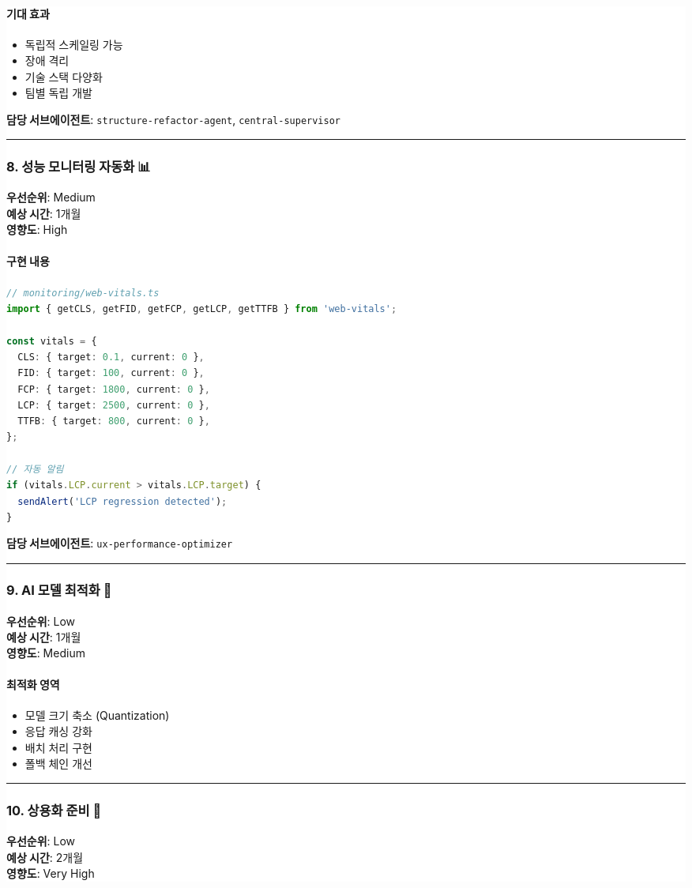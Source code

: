 #### 기대 효과
- 독립적 스케일링 가능
- 장애 격리
- 기술 스택 다양화
- 팀별 독립 개발

**담당 서브에이전트**: `structure-refactor-agent`, `central-supervisor`

---

### 8. 성능 모니터링 자동화 📊
**우선순위**: Medium  
**예상 시간**: 1개월  
**영향도**: High

#### 구현 내용
```typescript
// monitoring/web-vitals.ts
import { getCLS, getFID, getFCP, getLCP, getTTFB } from 'web-vitals';

const vitals = {
  CLS: { target: 0.1, current: 0 },
  FID: { target: 100, current: 0 },
  FCP: { target: 1800, current: 0 },
  LCP: { target: 2500, current: 0 },
  TTFB: { target: 800, current: 0 },
};

// 자동 알림
if (vitals.LCP.current > vitals.LCP.target) {
  sendAlert('LCP regression detected');
}
```

**담당 서브에이전트**: `ux-performance-optimizer`

---

### 9. AI 모델 최적화 🤖
**우선순위**: Low  
**예상 시간**: 1개월  
**영향도**: Medium

#### 최적화 영역
- 모델 크기 축소 (Quantization)
- 응답 캐싱 강화
- 배치 처리 구현
- 폴백 체인 개선

---

### 10. 상용화 준비 💼
**우선순위**: Low  
**예상 시간**: 2개월  
**영향도**: Very High
